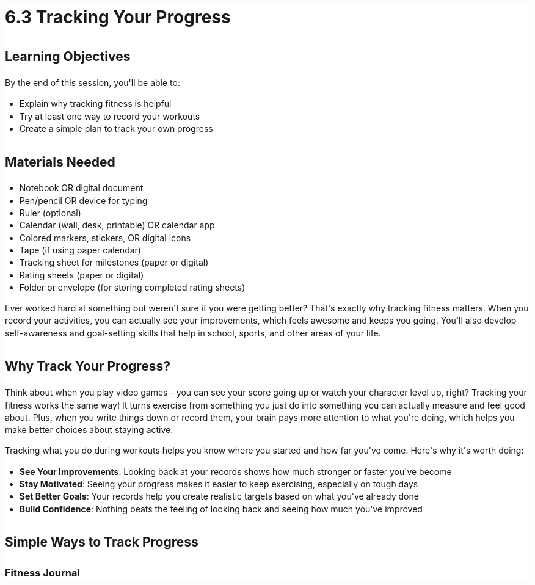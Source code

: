 # 6.3 Tracking Your Progress

## Learning Objectives

By the end of this session, you'll be able to:

- Explain why tracking fitness is helpful
- Try at least one way to record your workouts
- Create a simple plan to track your own progress

## Materials Needed

- Notebook OR digital document
- Pen/pencil OR device for typing
- Ruler (optional)
- Calendar (wall, desk, printable) OR calendar app
- Colored markers, stickers, OR digital icons
- Tape (if using paper calendar)
- Tracking sheet for milestones (paper or digital)
- Rating sheets (paper or digital)
- Folder or envelope (for storing completed rating sheets)

Ever worked hard at something but weren't sure if you were getting better? That's exactly why tracking fitness matters. When you record your activities, you can actually see your improvements, which feels awesome and keeps you going. You'll also develop self-awareness and goal-setting skills that help in school, sports, and other areas of your life.

## Why Track Your Progress?

Think about when you play video games - you can see your score going up or watch your character level up, right? Tracking your fitness works the same way! It turns exercise from something you just do into something you can actually measure and feel good about. Plus, when you write things down or record them, your brain pays more attention to what you're doing, which helps you make better choices about staying active.

Tracking what you do during workouts helps you know where you started and how far you've come. Here's why it's worth doing:

- **See Your Improvements**: Looking back at your records shows how much stronger or faster you've become
- **Stay Motivated**: Seeing your progress makes it easier to keep exercising, especially on tough days
- **Set Better Goals**: Your records help you create realistic targets based on what you've already done
- **Build Confidence**: Nothing beats the feeling of looking back and seeing how much you've improved

## Simple Ways to Track Progress

### Fitness Journal
